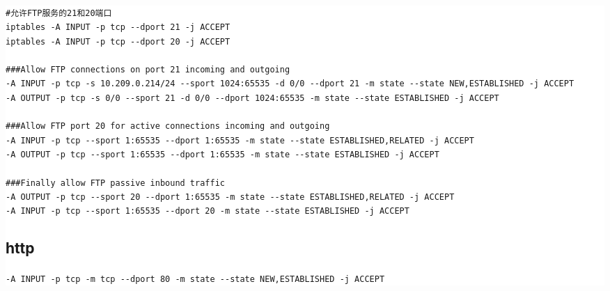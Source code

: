 	#允许FTP服务的21和20端口
	iptables -A INPUT -p tcp --dport 21 -j ACCEPT
	iptables -A INPUT -p tcp --dport 20 -j ACCEPT

	###Allow FTP connections on port 21 incoming and outgoing
	-A INPUT -p tcp -s 10.209.0.214/24 --sport 1024:65535 -d 0/0 --dport 21 -m state --state NEW,ESTABLISHED -j ACCEPT
	-A OUTPUT -p tcp -s 0/0 --sport 21 -d 0/0 --dport 1024:65535 -m state --state ESTABLISHED -j ACCEPT

	###Allow FTP port 20 for active connections incoming and outgoing
	-A INPUT -p tcp --sport 1:65535 --dport 1:65535 -m state --state ESTABLISHED,RELATED -j ACCEPT
	-A OUTPUT -p tcp --sport 1:65535 --dport 1:65535 -m state --state ESTABLISHED -j ACCEPT

	###Finally allow FTP passive inbound traffic
	-A OUTPUT -p tcp --sport 20 --dport 1:65535 -m state --state ESTABLISHED,RELATED -j ACCEPT
	-A INPUT -p tcp --sport 1:65535 --dport 20 -m state --state ESTABLISHED -j ACCEPT


## http

	-A INPUT -p tcp -m tcp --dport 80 -m state --state NEW,ESTABLISHED -j ACCEPT
